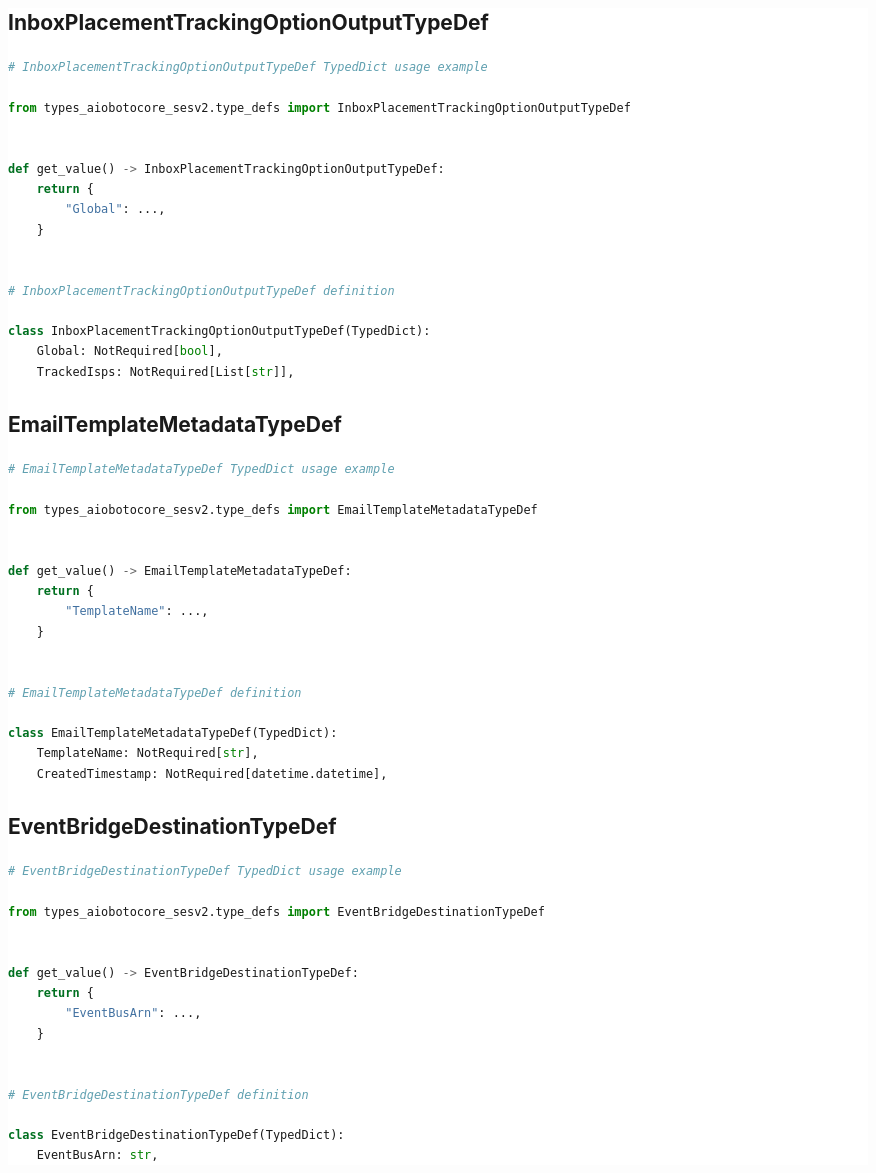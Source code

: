 ## InboxPlacementTrackingOptionOutputTypeDef

```python
# InboxPlacementTrackingOptionOutputTypeDef TypedDict usage example

from types_aiobotocore_sesv2.type_defs import InboxPlacementTrackingOptionOutputTypeDef


def get_value() -> InboxPlacementTrackingOptionOutputTypeDef:
    return {
        "Global": ...,
    }


# InboxPlacementTrackingOptionOutputTypeDef definition

class InboxPlacementTrackingOptionOutputTypeDef(TypedDict):
    Global: NotRequired[bool],
    TrackedIsps: NotRequired[List[str]],
```


## EmailTemplateMetadataTypeDef

```python
# EmailTemplateMetadataTypeDef TypedDict usage example

from types_aiobotocore_sesv2.type_defs import EmailTemplateMetadataTypeDef


def get_value() -> EmailTemplateMetadataTypeDef:
    return {
        "TemplateName": ...,
    }


# EmailTemplateMetadataTypeDef definition

class EmailTemplateMetadataTypeDef(TypedDict):
    TemplateName: NotRequired[str],
    CreatedTimestamp: NotRequired[datetime.datetime],
```


## EventBridgeDestinationTypeDef

```python
# EventBridgeDestinationTypeDef TypedDict usage example

from types_aiobotocore_sesv2.type_defs import EventBridgeDestinationTypeDef


def get_value() -> EventBridgeDestinationTypeDef:
    return {
        "EventBusArn": ...,
    }


# EventBridgeDestinationTypeDef definition

class EventBridgeDestinationTypeDef(TypedDict):
    EventBusArn: str,
```
